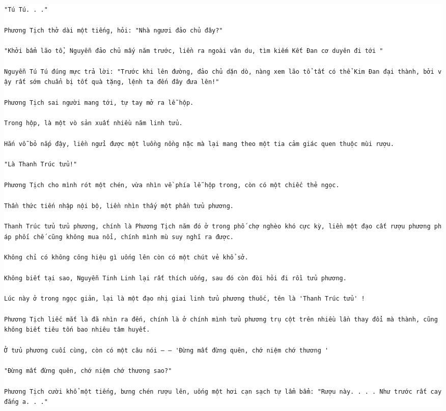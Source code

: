 	"Tú Tú. . ."

	Phương Tịch thở dài một tiếng, hỏi: "Nhà ngươi đảo chủ đây?"

	"Khởi bẩm lão tổ, Nguyễn đảo chủ mấy năm trước, liền ra ngoài vân du, tìm kiếm Kết Đan cơ duyên đi tới "

	Nguyễn Tú Tú đúng mực trả lời: "Trước khi lên đường, đảo chủ dặn dò, nàng xem lão tổ tất có thể Kim Đan đại thành, bởi vậy rất sớm chuẩn bị tốt quà tặng, lệnh ta đến đây đưa lên!"

	Phương Tịch sai người mang tới, tự tay mở ra lễ hộp.

	Trong hộp, là một vò sản xuất nhiều năm linh tửu.

	Hắn vỗ bỏ nắp đậy, liền ngửi được một luồng nồng nặc mà lại mang theo một tia cảm giác quen thuộc mùi rượu.

	"Là Thanh Trúc tửu!"

	Phương Tịch cho mình rót một chén, vừa nhìn về phía lễ hộp trong, còn có một chiếc thẻ ngọc.

	Thần thức tiến nhập nội bộ, liền nhìn thấy một phần tửu phương.

	Thanh Trúc tửu tửu phương, chính là Phương Tịch năm đó ở trong phố chợ nghèo khó cực kỳ, liền một đạo cất rượu phương pháp phối chế cũng không mua nổi, chính mình mù suy nghĩ ra được.

	Không chỉ có không công hiệu gì uống lên còn có một chút vẻ khổ sở.

	Không biết tại sao, Nguyễn Tinh Linh lại rất thích uống, sau đó còn đòi hỏi đi rồi tửu phương.

	Lúc này ở trong ngọc giản, lại là một đạo nhị giai linh tửu phương thuốc, tên là 'Thanh Trúc tửu' !

	Phương Tịch liếc mắt là đã nhìn ra đến, chính là ở chính mình tửu phương trụ cột trên nhiều lần thay đổi mà thành, cũng không biết tiêu tốn bao nhiêu tâm huyết.

	Ở tửu phương cuối cùng, còn có một câu nói — — 'Đừng mất đừng quên, chớ niệm chớ thương '

	"Đừng mất đừng quên, chớ niệm chớ thương sao?"

	Phương Tịch cười khổ một tiếng, bưng chén rượu lên, uống một hơi cạn sạch tự lẩm bẩm: "Rượu này. . . . Như trước rất cay đắng a. . ."




